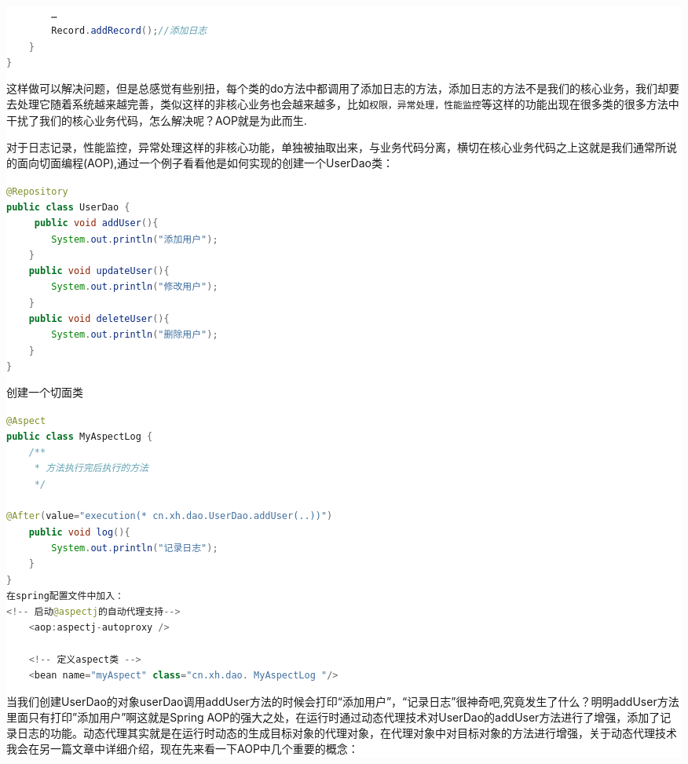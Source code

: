 ```java
        …
        Record.addRecord();//添加日志
    }
}
```


这样做可以解决问题，但是总感觉有些别扭，每个类的do方法中都调用了添加日志的方法，添加日志的方法不是我们的核心业务，我们却要去处理它随着系统越来越完善，类似这样的非核心业务也会越来越多，比如`权限，异常处理，性能监控`等这样的功能出现在很多类的很多方法中干扰了我们的核心业务代码，怎么解决呢？AOP就是为此而生.


对于日志记录，性能监控，异常处理这样的非核心功能，单独被抽取出来，与业务代码分离，横切在核心业务代码之上这就是我们通常所说的面向切面编程(AOP),通过一个例子看看他是如何实现的创建一个UserDao类：

```java
@Repository
public class UserDao {
     public void addUser(){
        System.out.println("添加用户");
    }
    public void updateUser(){
        System.out.println("修改用户");
    }
    public void deleteUser(){
        System.out.println("删除用户");
    }
}
```

创建一个切面类
```java
@Aspect
public class MyAspectLog {
    /**
     * 方法执行完后执行的方法
     */

@After(value="execution(* cn.xh.dao.UserDao.addUser(..))")
    public void log(){
        System.out.println("记录日志");
    }
}
在spring配置文件中加入：
<!-- 启动@aspectj的自动代理支持-->
    <aop:aspectj-autoproxy />
 
    <!-- 定义aspect类 -->
    <bean name="myAspect" class="cn.xh.dao. MyAspectLog "/>
```

当我们创建UserDao的对象userDao调用addUser方法的时候会打印“添加用户”，“记录日志”很神奇吧,究竟发生了什么？明明addUser方法里面只有打印”添加用户”啊这就是Spring AOP的强大之处，在运行时通过动态代理技术对UserDao的addUser方法进行了增强，添加了记录日志的功能。动态代理其实就是在运行时动态的生成目标对象的代理对象，在代理对象中对目标对象的方法进行增强，关于动态代理技术我会在另一篇文章中详细介绍，现在先来看一下AOP中几个重要的概念：
